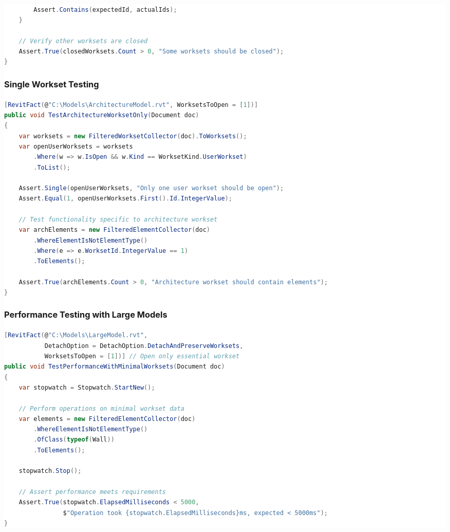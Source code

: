 ```csharp
        Assert.Contains(expectedId, actualIds);
    }
    
    // Verify other worksets are closed
    Assert.True(closedWorksets.Count > 0, "Some worksets should be closed");
}
```

### Single Workset Testing

```csharp
[RevitFact(@"C:\Models\ArchitectureModel.rvt", WorksetsToOpen = [1])]
public void TestArchitectureWorksetOnly(Document doc)
{
    var worksets = new FilteredWorksetCollector(doc).ToWorksets();
    var openUserWorksets = worksets
        .Where(w => w.IsOpen && w.Kind == WorksetKind.UserWorkset)
        .ToList();
    
    Assert.Single(openUserWorksets, "Only one user workset should be open");
    Assert.Equal(1, openUserWorksets.First().Id.IntegerValue);
    
    // Test functionality specific to architecture workset
    var archElements = new FilteredElementCollector(doc)
        .WhereElementIsNotElementType()
        .Where(e => e.WorksetId.IntegerValue == 1)
        .ToElements();
    
    Assert.True(archElements.Count > 0, "Architecture workset should contain elements");
}
```

### Performance Testing with Large Models

```csharp
[RevitFact(@"C:\Models\LargeModel.rvt", 
           DetachOption = DetachOption.DetachAndPreserveWorksets,
           WorksetsToOpen = [1])] // Open only essential workset
public void TestPerformanceWithMinimalWorksets(Document doc)
{
    var stopwatch = Stopwatch.StartNew();
    
    // Perform operations on minimal workset data
    var elements = new FilteredElementCollector(doc)
        .WhereElementIsNotElementType()
        .OfClass(typeof(Wall))
        .ToElements();
    
    stopwatch.Stop();
    
    // Assert performance meets requirements
    Assert.True(stopwatch.ElapsedMilliseconds < 5000, 
                $"Operation took {stopwatch.ElapsedMilliseconds}ms, expected < 5000ms");
}
```
